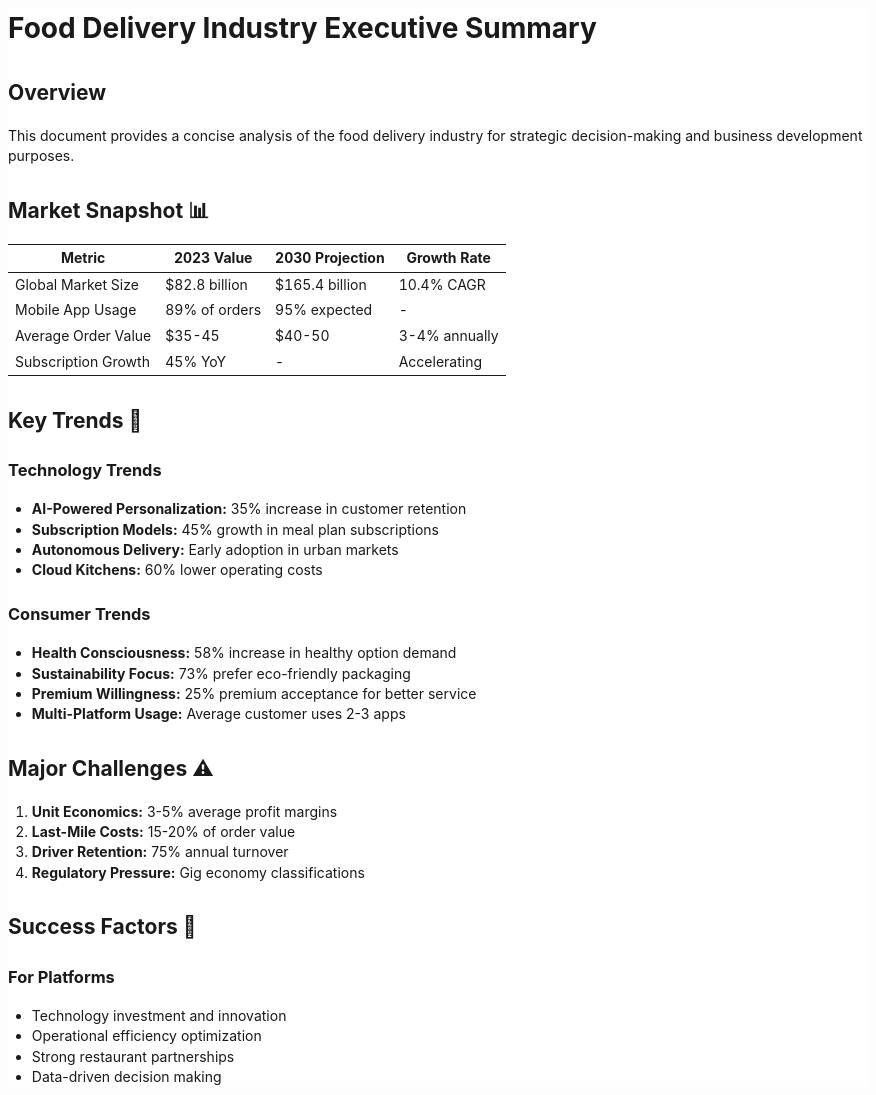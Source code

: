# Food Delivery Industry Executive Summary

## Overview
This document provides a concise analysis of the food delivery industry for strategic decision-making and business development purposes.

## Market Snapshot 📊

| Metric | 2023 Value | 2030 Projection | Growth Rate |
|--------|------------|-----------------|-------------|
| Global Market Size | $82.8 billion | $165.4 billion | 10.4% CAGR |
| Mobile App Usage | 89% of orders | 95% expected | - |
| Average Order Value | $35-45 | $40-50 | 3-4% annually |
| Subscription Growth | 45% YoY | - | Accelerating |

## Key Trends 🚀

### Technology Trends
- **AI-Powered Personalization:** 35% increase in customer retention
- **Subscription Models:** 45% growth in meal plan subscriptions
- **Autonomous Delivery:** Early adoption in urban markets
- **Cloud Kitchens:** 60% lower operating costs

### Consumer Trends
- **Health Consciousness:** 58% increase in healthy option demand
- **Sustainability Focus:** 73% prefer eco-friendly packaging
- **Premium Willingness:** 25% premium acceptance for better service
- **Multi-Platform Usage:** Average customer uses 2-3 apps

## Major Challenges ⚠️

1. **Unit Economics:** 3-5% average profit margins
2. **Last-Mile Costs:** 15-20% of order value
3. **Driver Retention:** 75% annual turnover
4. **Regulatory Pressure:** Gig economy classifications

## Success Factors 🎯

### For Platforms
- Technology investment and innovation
- Operational efficiency optimization
- Strong restaurant partnerships
- Data-driven decision making
